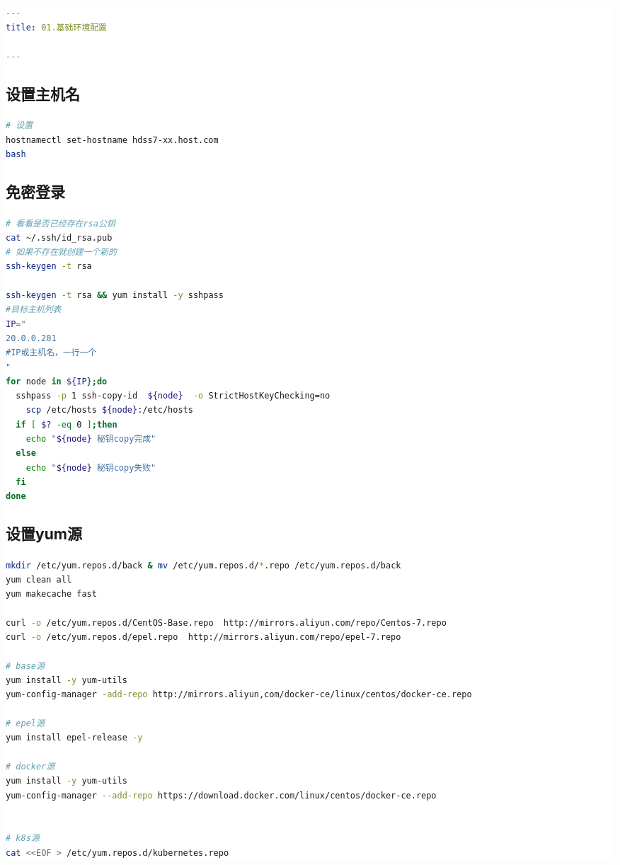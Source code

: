 ```yaml
---
title: 01.基础环境配置

---
```


## 设置主机名

```bash
# 设置
hostnamectl set-hostname hdss7-xx.host.com
bash
```

## 免密登录
```bash
# 看看是否已经存在rsa公钥
cat ~/.ssh/id_rsa.pub
# 如果不存在就创建一个新的
ssh-keygen -t rsa

ssh-keygen -t rsa && yum install -y sshpass
#目标主机列表
IP="
20.0.0.201
#IP或主机名，一行一个
"
for node in ${IP};do
  sshpass -p 1 ssh-copy-id  ${node}  -o StrictHostKeyChecking=no
    scp /etc/hosts ${node}:/etc/hosts
  if [ $? -eq 0 ];then
    echo "${node} 秘钥copy完成"
  else
    echo "${node} 秘钥copy失败"
  fi
done
```

## 设置yum源

```bash
mkdir /etc/yum.repos.d/back & mv /etc/yum.repos.d/*.repo /etc/yum.repos.d/back
yum clean all
yum makecache fast

curl -o /etc/yum.repos.d/CentOS-Base.repo  http://mirrors.aliyun.com/repo/Centos-7.repo
curl -o /etc/yum.repos.d/epel.repo  http://mirrors.aliyun.com/repo/epel-7.repo

# base源
yum install -y yum-utils
yum-config-manager -add-repo http://mirrors.aliyun,com/docker-ce/linux/centos/docker-ce.repo

# epel源
yum install epel-release -y

# docker源
yum install -y yum-utils
yum-config-manager --add-repo https://download.docker.com/linux/centos/docker-ce.repo


# k8s源
cat <<EOF > /etc/yum.repos.d/kubernetes.repo
```